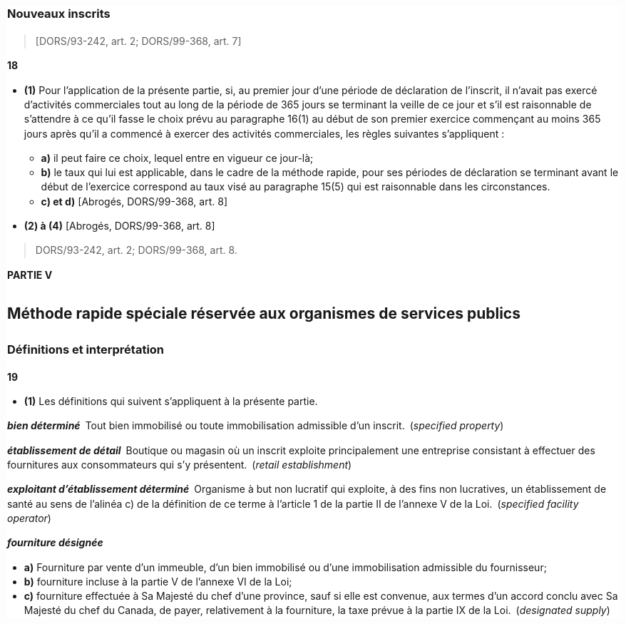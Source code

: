 



### Nouveaux inscrits
> [DORS/93-242, art. 2; DORS/99-368, art. 7]



**18** 

- **(1)** Pour l’application de la présente partie, si, au premier jour d’une période de déclaration de l’inscrit, il n’avait pas exercé d’activités commerciales tout au long de la période de 365 jours se terminant la veille de ce jour et s’il est raisonnable de s’attendre à ce qu’il fasse le choix prévu au paragraphe 16(1) au début de son premier exercice commençant au moins 365 jours après qu’il a commencé à exercer des activités commerciales, les règles suivantes s’appliquent :
	- **a)** il peut faire ce choix, lequel entre en vigueur ce jour-là;
	- **b)** le taux qui lui est applicable, dans le cadre de la méthode rapide, pour ses périodes de déclaration se terminant avant le début de l’exercice correspond au taux visé au paragraphe 15(5) qui est raisonnable dans les circonstances.
	- **c) et d)** [Abrogés, DORS/99-368, art. 8]

- **(2) à (4)** [Abrogés, DORS/99-368, art. 8]
> DORS/93-242, art. 2; DORS/99-368, art. 8.





**PARTIE V** 
## Méthode rapide spéciale réservée aux organismes de services publics



### Définitions et interprétation


**19** 

- **(1)** Les définitions qui suivent s’appliquent à la présente partie.

***bien déterminé*** Tout bien immobilisé ou toute immobilisation admissible d’un inscrit. (*specified property*)

***établissement de détail*** Boutique ou magasin où un inscrit exploite principalement une entreprise consistant à effectuer des fournitures aux consommateurs qui s’y présentent. (*retail establishment*)

***exploitant d’établissement déterminé*** Organisme à but non lucratif qui exploite, à des fins non lucratives, un établissement de santé au sens de l’alinéa c) de la définition de ce terme à l’article 1 de la partie II de l’annexe V de la Loi. (*specified facility operator*)

***fourniture désignée***
- **a)** Fourniture par vente d’un immeuble, d’un bien immobilisé ou d’une immobilisation admissible du fournisseur;
- **b)** fourniture incluse à la partie V de l’annexe VI de la Loi;
- **c)** fourniture effectuée à Sa Majesté du chef d’une province, sauf si elle est convenue, aux termes d’un accord conclu avec Sa Majesté du chef du Canada, de payer, relativement à la fourniture, la taxe prévue à la partie IX de la Loi. (*designated supply*)
